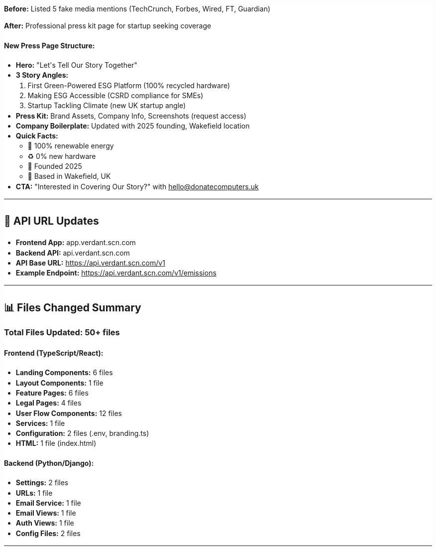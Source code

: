 **Before:** Listed 5 fake media mentions (TechCrunch, Forbes, Wired, FT, Guardian)

**After:** Professional press kit page for startup seeking coverage

#### New Press Page Structure:
- **Hero:** "Let's Tell Our Story Together"
- **3 Story Angles:**
  1. First Green-Powered ESG Platform (100% recycled hardware)
  2. Making ESG Accessible (CSRD compliance for SMEs)
  3. Startup Tackling Climate (new UK startup angle)
- **Press Kit:** Brand Assets, Company Info, Screenshots (request access)
- **Company Boilerplate:** Updated with 2025 founding, Wakefield location
- **Quick Facts:**
  - 🌱 100% renewable energy
  - ♻️ 0% new hardware
  - 📅 Founded 2025
  - 📍 Based in Wakefield, UK
- **CTA:** "Interested in Covering Our Story?" with hello@donatecomputers.uk

---

## 🎯 API URL Updates

- **Frontend App:** app.verdant.scn.com
- **Backend API:** api.verdant.scn.com
- **API Base URL:** https://api.verdant.scn.com/v1
- **Example Endpoint:** https://api.verdant.scn.com/v1/emissions

---

## 📊 Files Changed Summary

### Total Files Updated: **50+ files**

#### Frontend (TypeScript/React):
- **Landing Components:** 6 files
- **Layout Components:** 1 file  
- **Feature Pages:** 6 files
- **Legal Pages:** 4 files
- **User Flow Components:** 12 files
- **Services:** 1 file
- **Configuration:** 2 files (.env, branding.ts)
- **HTML:** 1 file (index.html)

#### Backend (Python/Django):
- **Settings:** 2 files
- **URLs:** 1 file
- **Email Service:** 1 file
- **Email Views:** 1 file
- **Auth Views:** 1 file
- **Config Files:** 2 files

---
